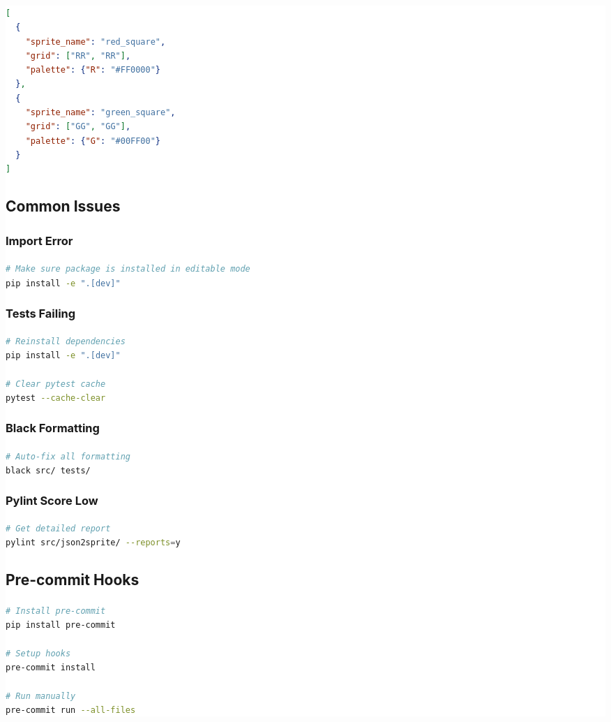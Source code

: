 ```json
[
  {
    "sprite_name": "red_square",
    "grid": ["RR", "RR"],
    "palette": {"R": "#FF0000"}
  },
  {
    "sprite_name": "green_square",
    "grid": ["GG", "GG"],
    "palette": {"G": "#00FF00"}
  }
]
```

## Common Issues

### Import Error

```bash
# Make sure package is installed in editable mode
pip install -e ".[dev]"
```

### Tests Failing

```bash
# Reinstall dependencies
pip install -e ".[dev]"

# Clear pytest cache
pytest --cache-clear
```

### Black Formatting

```bash
# Auto-fix all formatting
black src/ tests/
```

### Pylint Score Low

```bash
# Get detailed report
pylint src/json2sprite/ --reports=y
```

## Pre-commit Hooks

```bash
# Install pre-commit
pip install pre-commit

# Setup hooks
pre-commit install

# Run manually
pre-commit run --all-files
```
